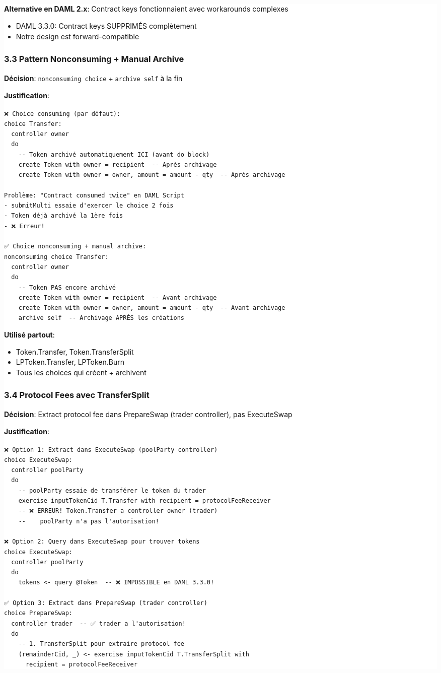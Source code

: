 **Alternative en DAML 2.x**: Contract keys fonctionnaient avec workarounds complexes
- DAML 3.3.0: Contract keys SUPPRIMÉS complètement
- Notre design est forward-compatible

### 3.3 Pattern Nonconsuming + Manual Archive

**Décision**: `nonconsuming choice` + `archive self` à la fin

**Justification**:
```daml
❌ Choice consuming (par défaut):
choice Transfer:
  controller owner
  do
    -- Token archivé automatiquement ICI (avant do block)
    create Token with owner = recipient  -- Après archivage
    create Token with owner = owner, amount = amount - qty  -- Après archivage

Problème: "Contract consumed twice" en DAML Script
- submitMulti essaie d'exercer le choice 2 fois
- Token déjà archivé la 1ère fois
- ❌ Erreur!

✅ Choice nonconsuming + manual archive:
nonconsuming choice Transfer:
  controller owner
  do
    -- Token PAS encore archivé
    create Token with owner = recipient  -- Avant archivage
    create Token with owner = owner, amount = amount - qty  -- Avant archivage
    archive self  -- Archivage APRÈS les créations
```

**Utilisé partout**:
- Token.Transfer, Token.TransferSplit
- LPToken.Transfer, LPToken.Burn
- Tous les choices qui créent + archivent

### 3.4 Protocol Fees avec TransferSplit

**Décision**: Extract protocol fee dans PrepareSwap (trader controller), pas ExecuteSwap

**Justification**:
```
❌ Option 1: Extract dans ExecuteSwap (poolParty controller)
choice ExecuteSwap:
  controller poolParty
  do
    -- poolParty essaie de transférer le token du trader
    exercise inputTokenCid T.Transfer with recipient = protocolFeeReceiver
    -- ❌ ERREUR! Token.Transfer a controller owner (trader)
    --    poolParty n'a pas l'autorisation!

❌ Option 2: Query dans ExecuteSwap pour trouver tokens
choice ExecuteSwap:
  controller poolParty
  do
    tokens <- query @Token  -- ❌ IMPOSSIBLE en DAML 3.3.0!

✅ Option 3: Extract dans PrepareSwap (trader controller)
choice PrepareSwap:
  controller trader  -- ✅ trader a l'autorisation!
  do
    -- 1. TransferSplit pour extraire protocol fee
    (remainderCid, _) <- exercise inputTokenCid T.TransferSplit with
      recipient = protocolFeeReceiver
```